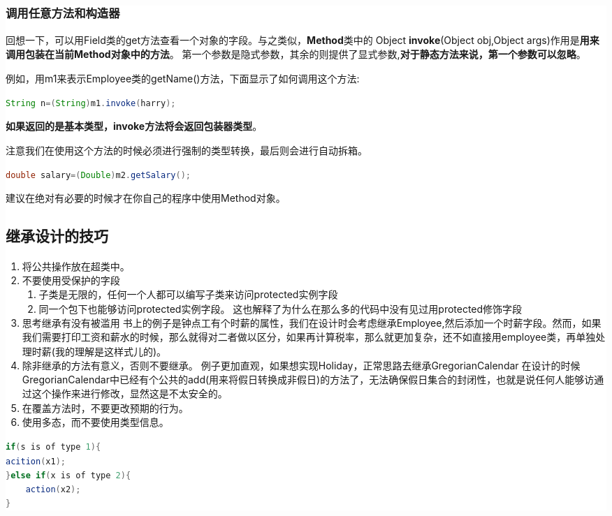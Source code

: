 ### 调用任意方法和构造器

回想一下，可以用Field类的get方法查看一个对象的字段。与之类似，**Method**类中的 Object **invoke**(Object obj,Object args)作用是**用来调用包装在当前Method对象中的方法**。
第一个参数是隐式参数，其余的则提供了显式参数,**对于静态方法来说，第一个参数可以忽略**。

例如，用m1来表示Employee类的getName()方法，下面显示了如何调用这个方法:

```java
String n=(String)m1.invoke(harry);
```

**如果返回的是基本类型，invoke方法将会返回包装器类型**。

注意我们在使用这个方法的时候必须进行强制的类型转换，最后则会进行自动拆箱。

```java
double salary=(Double)m2.getSalary();
```

建议在绝对有必要的时候才在你自己的程序中使用Method对象。

## 继承设计的技巧

1. 将公共操作放在超类中。
2. 不要使用受保护的字段
   1. 子类是无限的，任何一个人都可以编写子类来访问protected实例字段
   2. 同一个包下也能够访问protected实例字段。
      这也解释了为什么在那么多的代码中没有见过用protected修饰字段
3. 思考继承有没有被滥用
   书上的例子是钟点工有个时薪的属性，我们在设计时会考虑继承Employee,然后添加一个时薪字段。然而，如果我们需要打印工资和薪水的时候，那么就得对二者做以区分，如果再计算税率，那么就更加复杂，还不如直接用employee类，再单独处理时薪(我的理解是这样式儿的)。
4. 除非继承的方法有意义，否则不要继承。
   例子更加直观，如果想实现Holiday，正常思路去继承GregorianCalendar
   在设计的时候GregorianCalendar中已经有个公共的add(用来将假日转换成非假日)的方法了，无法确保假日集合的封闭性，也就是说任何人能够访通过这个操作来进行修改，显然这是不太安全的。
5. 在覆盖方法时，不要更改预期的行为。
6. 使用多态，而不要使用类型信息。

```java
if(s is of type 1){
acition(x1);
}else if(x is of type 2){
    action(x2);
}
```
